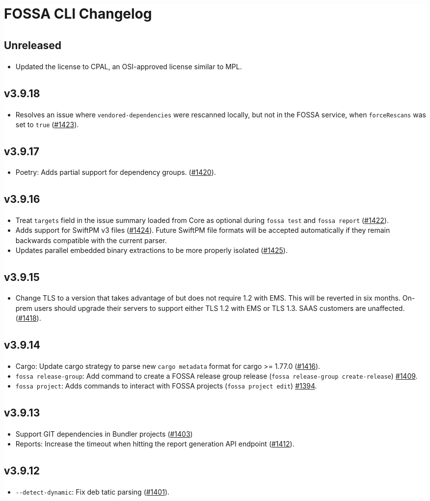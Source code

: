 # FOSSA CLI Changelog

## Unreleased
- Updated the license to CPAL, an OSI-approved license similar to MPL.

## v3.9.18
- Resolves an issue where `vendored-dependencies` were rescanned locally, but not in the FOSSA service,
  when `forceRescans` was set to `true` ([#1423](https://github.com/fossas/fossa-cli/pull/1423)).

## v3.9.17
- Poetry: Adds partial support for dependency groups. ([#1420](https://github.com/fossas/fossa-cli/pull/1420)).

## v3.9.16
- Treat `targets` field in the issue summary loaded from Core as optional during `fossa test` and `fossa report` ([#1422](https://github.com/fossas/fossa-cli/pull/1422)).
- Adds support for SwiftPM v3 files ([#1424](https://github.com/fossas/fossa-cli/pull/1424)).
  Future SwiftPM file formats will be accepted automatically if they remain backwards compatible with the current parser.
- Updates parallel embedded binary extractions to be more properly isolated ([#1425](https://github.com/fossas/fossa-cli/pull/1425)).

## v3.9.15
- Change TLS to a version that takes advantage of but does not require 1.2 with EMS.
  This will be reverted in six months.
  On-prem users should upgrade their servers to support either TLS 1.2 with EMS or TLS 1.3.
  SAAS customers are unaffected. ([#1418](https://github.com/fossas/fossa-cli/pull/1418)).

## v3.9.14
- Cargo: Update cargo strategy to parse new `cargo metadata` format for cargo >= 1.77.0 ([#1416](https://github.com/fossas/fossa-cli/pull/1416)).
- `fossa release-group`: Add command to create a FOSSA release group release (`fossa release-group create-release`) [#1409](https://github.com/fossas/fossa-cli/pull/1409).
- `fossa project`: Adds commands to interact with FOSSA projects (`fossa project edit`) [#1394](https://github.com/fossas/fossa-cli/pull/1395).

## v3.9.13
- Support GIT dependencies in Bundler projects ([#1403](https://github.com/fossas/fossa-cli/pull/1403/files))
- Reports: Increase the timeout when hitting the report generation API endpoint ([#1412](https://github.com/fossas/fossa-cli/pull/1412)).

## v3.9.12
- `--detect-dynamic`: Fix deb tatic parsing ([#1401](https://github.com/fossas/fossa-cli/pull/1401)).
